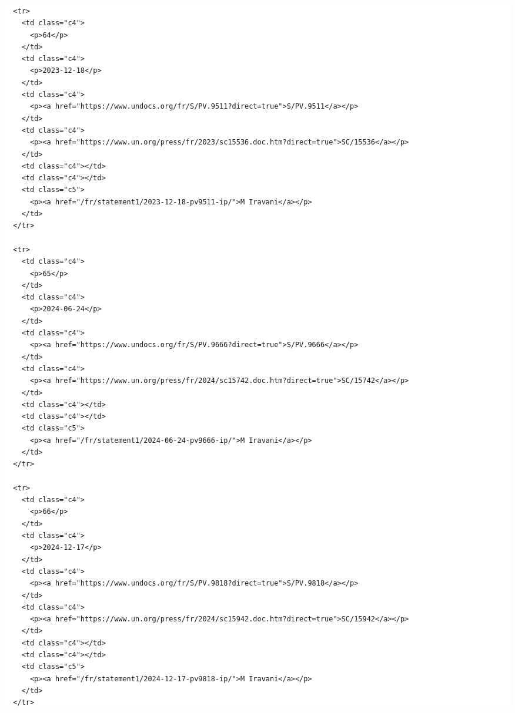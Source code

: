  
      <tr>
        <td class="c4">
          <p>64</p>
        </td>
        <td class="c4">
          <p>2023-12-18</p>
        </td>
        <td class="c4">
          <p><a href="https://www.undocs.org/fr/S/PV.9511?direct=true">S/PV.9511</a></p>
        </td>
        <td class="c4">
          <p><a href="https://www.un.org/press/fr/2023/sc15536.doc.htm?direct=true">SC/15536</a></p>
        </td>
        <td class="c4"></td>
        <td class="c4"></td>        
        <td class="c5">
          <p><a href="/fr/statement1/2023-12-18-pv9511-ip/">M Iravani</a></p>
        </td>
      </tr>  
 
      <tr>
        <td class="c4">
          <p>65</p>
        </td>
        <td class="c4">
          <p>2024-06-24</p>
        </td>
        <td class="c4">
          <p><a href="https://www.undocs.org/fr/S/PV.9666?direct=true">S/PV.9666</a></p>
        </td>
        <td class="c4">
          <p><a href="https://www.un.org/press/fr/2024/sc15742.doc.htm?direct=true">SC/15742</a></p>
        </td>
        <td class="c4"></td>
        <td class="c4"></td>        
        <td class="c5">
          <p><a href="/fr/statement1/2024-06-24-pv9666-ip/">M Iravani</a></p>
        </td>
      </tr>  
     
      <tr>
        <td class="c4">
          <p>66</p>
        </td>
        <td class="c4">
          <p>2024-12-17</p>
        </td>
        <td class="c4">
          <p><a href="https://www.undocs.org/fr/S/PV.9818?direct=true">S/PV.9818</a></p>
        </td>
        <td class="c4">
          <p><a href="https://www.un.org/press/fr/2024/sc15942.doc.htm?direct=true">SC/15942</a></p>
        </td>
        <td class="c4"></td>
        <td class="c4"></td>        
        <td class="c5">
          <p><a href="/fr/statement1/2024-12-17-pv9818-ip/">M Iravani</a></p>
        </td>
      </tr>
      
